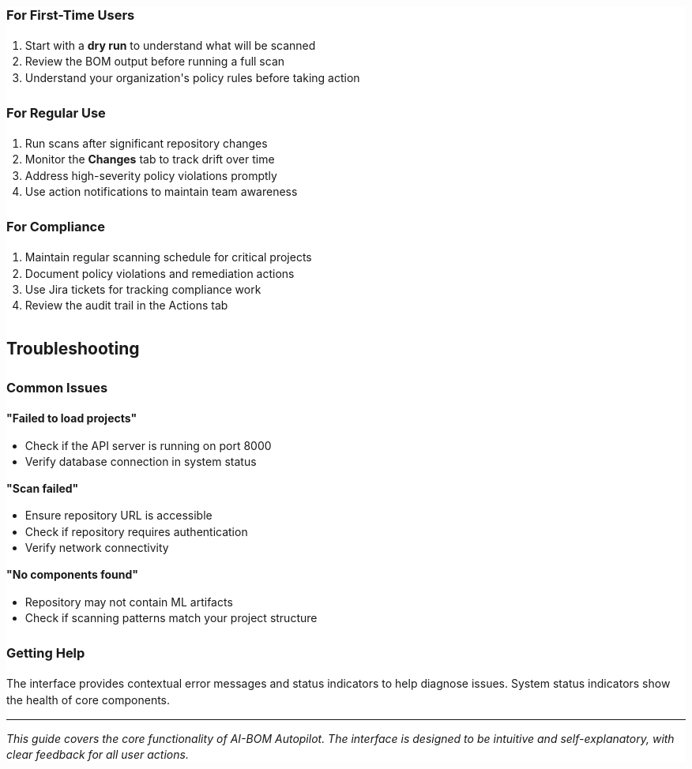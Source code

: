 ### For First-Time Users

1. Start with a **dry run** to understand what will be scanned
2. Review the BOM output before running a full scan
3. Understand your organization's policy rules before taking action

### For Regular Use

1. Run scans after significant repository changes
2. Monitor the **Changes** tab to track drift over time
3. Address high-severity policy violations promptly
4. Use action notifications to maintain team awareness

### For Compliance

1. Maintain regular scanning schedule for critical projects
2. Document policy violations and remediation actions
3. Use Jira tickets for tracking compliance work
4. Review the audit trail in the Actions tab

## Troubleshooting

### Common Issues

**"Failed to load projects"**
- Check if the API server is running on port 8000
- Verify database connection in system status

**"Scan failed"**
- Ensure repository URL is accessible
- Check if repository requires authentication
- Verify network connectivity

**"No components found"**
- Repository may not contain ML artifacts
- Check if scanning patterns match your project structure

### Getting Help

The interface provides contextual error messages and status indicators to help diagnose issues. System status indicators show the health of core components.

---

*This guide covers the core functionality of AI-BOM Autopilot. The interface is designed to be intuitive and self-explanatory, with clear feedback for all user actions.*
